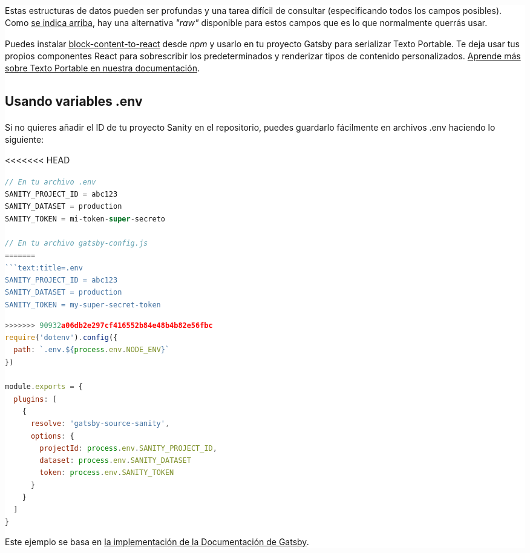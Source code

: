 Estas estructuras de datos pueden ser profundas y una tarea difícil de consultar (especificando todos los campos posibles). Como [se indica arriba](#raw-fields), hay una alternativa _"raw"_ disponible para estos campos que es lo que normalmente querrás usar.

Puedes instalar [block-content-to-react](https://www.npmjs.com/package/@sanity/block-content-to-react) desde _npm_ y usarlo en tu proyecto Gatsby para serializar Texto Portable. Te deja usar tus propios componentes React para sobrescribir los predeterminados y renderizar tipos de contenido personalizados. [Aprende más sobre Texto Portable en nuestra documentación](https://www.sanity.io/docs/content-studio/what-you-need-to-know-about-block-text).

## Usando variables .env

Si no quieres añadir el ID de tu proyecto Sanity en el repositorio, puedes guardarlo fácilmente en archivos .env haciendo lo siguiente:

<<<<<<< HEAD
```js
// En tu archivo .env
SANITY_PROJECT_ID = abc123
SANITY_DATASET = production
SANITY_TOKEN = mi-token-super-secreto

// En tu archivo gatsby-config.js
=======
```text:title=.env
SANITY_PROJECT_ID = abc123
SANITY_DATASET = production
SANITY_TOKEN = my-super-secret-token
```

```js:title=gatsby-config.js
>>>>>>> 90932a06db2e297cf416552b84e48b4b82e56fbc
require('dotenv').config({
  path: `.env.${process.env.NODE_ENV}`
})

module.exports = {
  plugins: [
    {
      resolve: 'gatsby-source-sanity',
      options: {
        projectId: process.env.SANITY_PROJECT_ID,
        dataset: process.env.SANITY_DATASET
        token: process.env.SANITY_TOKEN
      }
    }
  ]
}
```

Este ejemplo se basa en [la implementación de la Documentación de Gatsby](/docs/environment-variables/).
